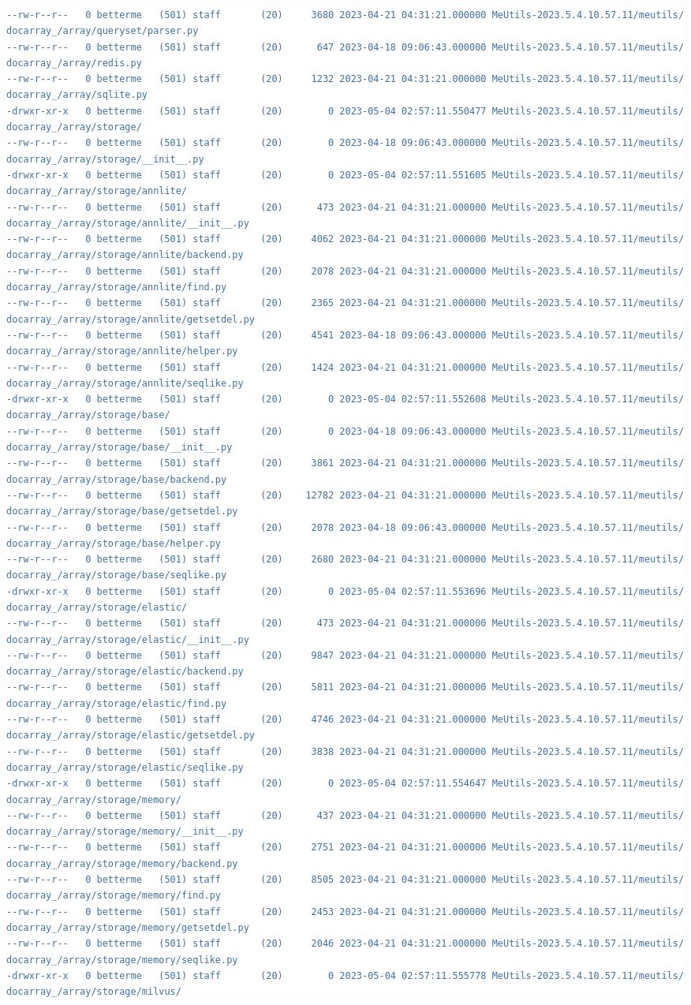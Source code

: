 ```diff
--rw-r--r--   0 betterme   (501) staff       (20)     3680 2023-04-21 04:31:21.000000 MeUtils-2023.5.4.10.57.11/meutils/docarray_/array/queryset/parser.py
--rw-r--r--   0 betterme   (501) staff       (20)      647 2023-04-18 09:06:43.000000 MeUtils-2023.5.4.10.57.11/meutils/docarray_/array/redis.py
--rw-r--r--   0 betterme   (501) staff       (20)     1232 2023-04-21 04:31:21.000000 MeUtils-2023.5.4.10.57.11/meutils/docarray_/array/sqlite.py
-drwxr-xr-x   0 betterme   (501) staff       (20)        0 2023-05-04 02:57:11.550477 MeUtils-2023.5.4.10.57.11/meutils/docarray_/array/storage/
--rw-r--r--   0 betterme   (501) staff       (20)        0 2023-04-18 09:06:43.000000 MeUtils-2023.5.4.10.57.11/meutils/docarray_/array/storage/__init__.py
-drwxr-xr-x   0 betterme   (501) staff       (20)        0 2023-05-04 02:57:11.551605 MeUtils-2023.5.4.10.57.11/meutils/docarray_/array/storage/annlite/
--rw-r--r--   0 betterme   (501) staff       (20)      473 2023-04-21 04:31:21.000000 MeUtils-2023.5.4.10.57.11/meutils/docarray_/array/storage/annlite/__init__.py
--rw-r--r--   0 betterme   (501) staff       (20)     4062 2023-04-21 04:31:21.000000 MeUtils-2023.5.4.10.57.11/meutils/docarray_/array/storage/annlite/backend.py
--rw-r--r--   0 betterme   (501) staff       (20)     2078 2023-04-21 04:31:21.000000 MeUtils-2023.5.4.10.57.11/meutils/docarray_/array/storage/annlite/find.py
--rw-r--r--   0 betterme   (501) staff       (20)     2365 2023-04-21 04:31:21.000000 MeUtils-2023.5.4.10.57.11/meutils/docarray_/array/storage/annlite/getsetdel.py
--rw-r--r--   0 betterme   (501) staff       (20)     4541 2023-04-18 09:06:43.000000 MeUtils-2023.5.4.10.57.11/meutils/docarray_/array/storage/annlite/helper.py
--rw-r--r--   0 betterme   (501) staff       (20)     1424 2023-04-21 04:31:21.000000 MeUtils-2023.5.4.10.57.11/meutils/docarray_/array/storage/annlite/seqlike.py
-drwxr-xr-x   0 betterme   (501) staff       (20)        0 2023-05-04 02:57:11.552608 MeUtils-2023.5.4.10.57.11/meutils/docarray_/array/storage/base/
--rw-r--r--   0 betterme   (501) staff       (20)        0 2023-04-18 09:06:43.000000 MeUtils-2023.5.4.10.57.11/meutils/docarray_/array/storage/base/__init__.py
--rw-r--r--   0 betterme   (501) staff       (20)     3861 2023-04-21 04:31:21.000000 MeUtils-2023.5.4.10.57.11/meutils/docarray_/array/storage/base/backend.py
--rw-r--r--   0 betterme   (501) staff       (20)    12782 2023-04-21 04:31:21.000000 MeUtils-2023.5.4.10.57.11/meutils/docarray_/array/storage/base/getsetdel.py
--rw-r--r--   0 betterme   (501) staff       (20)     2078 2023-04-18 09:06:43.000000 MeUtils-2023.5.4.10.57.11/meutils/docarray_/array/storage/base/helper.py
--rw-r--r--   0 betterme   (501) staff       (20)     2680 2023-04-21 04:31:21.000000 MeUtils-2023.5.4.10.57.11/meutils/docarray_/array/storage/base/seqlike.py
-drwxr-xr-x   0 betterme   (501) staff       (20)        0 2023-05-04 02:57:11.553696 MeUtils-2023.5.4.10.57.11/meutils/docarray_/array/storage/elastic/
--rw-r--r--   0 betterme   (501) staff       (20)      473 2023-04-21 04:31:21.000000 MeUtils-2023.5.4.10.57.11/meutils/docarray_/array/storage/elastic/__init__.py
--rw-r--r--   0 betterme   (501) staff       (20)     9847 2023-04-21 04:31:21.000000 MeUtils-2023.5.4.10.57.11/meutils/docarray_/array/storage/elastic/backend.py
--rw-r--r--   0 betterme   (501) staff       (20)     5811 2023-04-21 04:31:21.000000 MeUtils-2023.5.4.10.57.11/meutils/docarray_/array/storage/elastic/find.py
--rw-r--r--   0 betterme   (501) staff       (20)     4746 2023-04-21 04:31:21.000000 MeUtils-2023.5.4.10.57.11/meutils/docarray_/array/storage/elastic/getsetdel.py
--rw-r--r--   0 betterme   (501) staff       (20)     3838 2023-04-21 04:31:21.000000 MeUtils-2023.5.4.10.57.11/meutils/docarray_/array/storage/elastic/seqlike.py
-drwxr-xr-x   0 betterme   (501) staff       (20)        0 2023-05-04 02:57:11.554647 MeUtils-2023.5.4.10.57.11/meutils/docarray_/array/storage/memory/
--rw-r--r--   0 betterme   (501) staff       (20)      437 2023-04-21 04:31:21.000000 MeUtils-2023.5.4.10.57.11/meutils/docarray_/array/storage/memory/__init__.py
--rw-r--r--   0 betterme   (501) staff       (20)     2751 2023-04-21 04:31:21.000000 MeUtils-2023.5.4.10.57.11/meutils/docarray_/array/storage/memory/backend.py
--rw-r--r--   0 betterme   (501) staff       (20)     8505 2023-04-21 04:31:21.000000 MeUtils-2023.5.4.10.57.11/meutils/docarray_/array/storage/memory/find.py
--rw-r--r--   0 betterme   (501) staff       (20)     2453 2023-04-21 04:31:21.000000 MeUtils-2023.5.4.10.57.11/meutils/docarray_/array/storage/memory/getsetdel.py
--rw-r--r--   0 betterme   (501) staff       (20)     2046 2023-04-21 04:31:21.000000 MeUtils-2023.5.4.10.57.11/meutils/docarray_/array/storage/memory/seqlike.py
-drwxr-xr-x   0 betterme   (501) staff       (20)        0 2023-05-04 02:57:11.555778 MeUtils-2023.5.4.10.57.11/meutils/docarray_/array/storage/milvus/
```